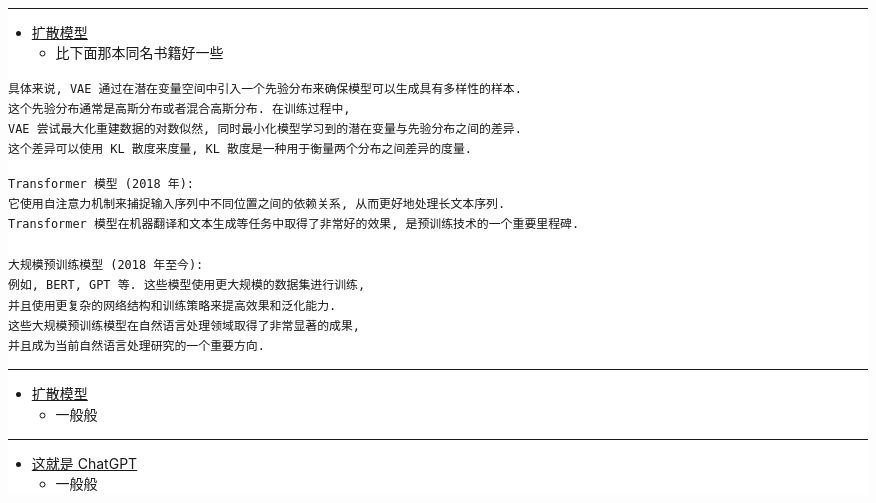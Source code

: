 ------------------

- [扩散模型](https://book.douban.com/subject/36489324/)
  - 比下面那本同名书籍好一些

```
具体来说, VAE 通过在潜在变量空间中引入一个先验分布来确保模型可以生成具有多样性的样本.
这个先验分布通常是高斯分布或者混合高斯分布. 在训练过程中,
VAE 尝试最大化重建数据的对数似然, 同时最小化模型学习到的潜在变量与先验分布之间的差异.
这个差异可以使用 KL 散度来度量, KL 散度是一种用于衡量两个分布之间差异的度量.
```

```
Transformer 模型 (2018 年):
它使用自注意力机制来捕捉输入序列中不同位置之间的依赖关系, 从而更好地处理长文本序列.
Transformer 模型在机器翻译和文本生成等任务中取得了非常好的效果, 是预训练技术的一个重要里程碑.

大规模预训练模型 (2018 年至今):
例如, BERT, GPT 等. 这些模型使用更大规模的数据集进行训练,
并且使用更复杂的网络结构和训练策略来提高效果和泛化能力.
这些大规模预训练模型在自然语言处理领域取得了非常显著的成果,
并且成为当前自然语言处理研究的一个重要方向.
```

------------------

- [扩散模型](https://book.douban.com/subject/36482946/)
  - 一般般

------------------

- [这就是 ChatGPT](https://book.douban.com/subject/36449803/)
  - 一般般
